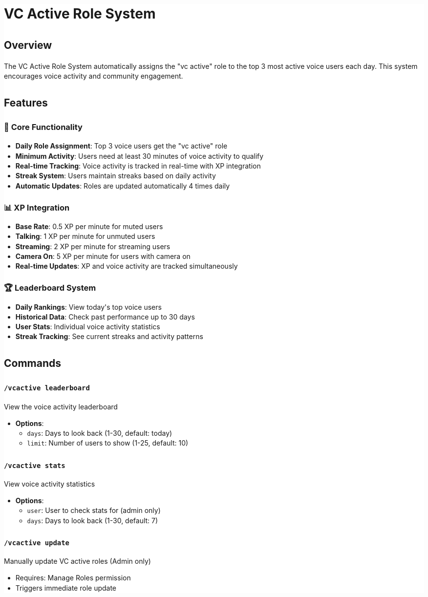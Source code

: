# VC Active Role System

## Overview
The VC Active Role System automatically assigns the "vc active" role to the top 3 most active voice users each day. This system encourages voice activity and community engagement.

## Features

### 🎯 **Core Functionality**
- **Daily Role Assignment**: Top 3 voice users get the "vc active" role
- **Minimum Activity**: Users need at least 30 minutes of voice activity to qualify
- **Real-time Tracking**: Voice activity is tracked in real-time with XP integration
- **Streak System**: Users maintain streaks based on daily activity
- **Automatic Updates**: Roles are updated automatically 4 times daily

### 📊 **XP Integration**
- **Base Rate**: 0.5 XP per minute for muted users
- **Talking**: 1 XP per minute for unmuted users
- **Streaming**: 2 XP per minute for streaming users
- **Camera On**: 5 XP per minute for users with camera on
- **Real-time Updates**: XP and voice activity are tracked simultaneously

### 🏆 **Leaderboard System**
- **Daily Rankings**: View today's top voice users
- **Historical Data**: Check past performance up to 30 days
- **User Stats**: Individual voice activity statistics
- **Streak Tracking**: See current streaks and activity patterns

## Commands

### `/vcactive leaderboard`
View the voice activity leaderboard
- **Options**:
  - `days`: Days to look back (1-30, default: today)
  - `limit`: Number of users to show (1-25, default: 10)

### `/vcactive stats`
View voice activity statistics
- **Options**:
  - `user`: User to check stats for (admin only)
  - `days`: Days to look back (1-30, default: 7)

### `/vcactive update`
Manually update VC active roles (Admin only)
- Requires: Manage Roles permission
- Triggers immediate role update
